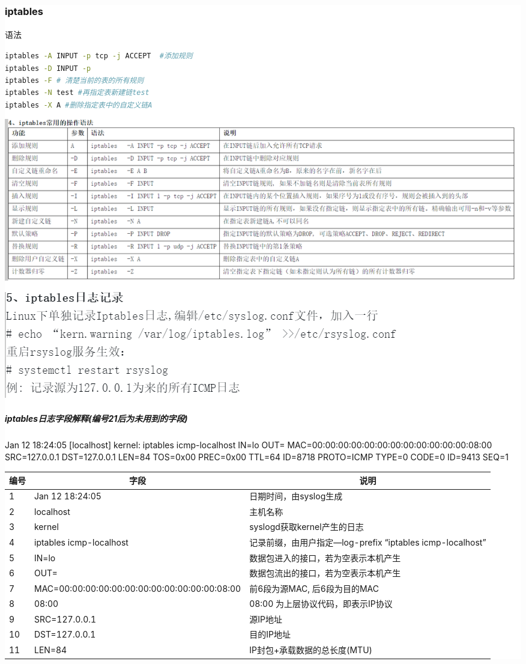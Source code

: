 ### iptables

语法

```bash
iptables -A INPUT -p tcp -j ACCEPT  #添加规则
iptables -D INPUT -p 
iptables -F # 清楚当前的表的所有规则
iptables -N test #再指定表新建链test 
iptables -X A #删除指定表中的自定义链A
```

<img src="../../img/image-20201201205400629.png" alt="image-20201201205400629" style="zoom:150%;" />

![image-20201201205844956](../../img/image-20201201205844956.png)

##### iptables日志字段解释(编号21后为未用到的字段)

Jan 12 18:24:05 [localhost] kernel: iptables icmp-localhost IN=lo OUT= MAC=00:00:00:00:00:00:00:00:00:00:00:00:08:00 SRC=127.0.0.1 DST=127.0.0.1 LEN=84 TOS=0x00 PREC=0x00 TTL=64 ID=8718 PROTO=ICMP TYPE=0 CODE=0 ID=9413 SEQ=1

| **编号** | **字段**                                      | **说明**                                                     |
| -------- | --------------------------------------------- | ------------------------------------------------------------ |
| 1        | Jan  12 18:24:05                              | 日期时间，由syslog生成                                       |
| 2        | localhost                                     | 主机名称                                                     |
| 3        | kernel                                        | syslogd获取kernel产生的日志                                  |
| 4        | iptables  icmp-localhost                      | 记录前缀，由用户指定—log-prefix “iptables icmp-localhost”    |
| 5        | IN=lo                                         | 数据包进入的接口，若为空表示本机产生                         |
| 6        | OUT=                                          | 数据包流出的接口，若为空表示本机产生                         |
| 7        | MAC=00:00:00:00:00:00:00:00:00:00:00:00:08:00 | 前6段为源MAC, 后6段为目的MAC                                 |
| 8        | 08:00                                         | 08:00  为上层协议代码，即表示IP协议                          |
| 9        | SRC=127.0.0.1                                 | 源IP地址                                                     |
| 10       | DST=127.0.0.1                                 | 目的IP地址                                                   |
| 11       | LEN=84                                        | IP封包+承载数据的总长度(MTU)                                 |